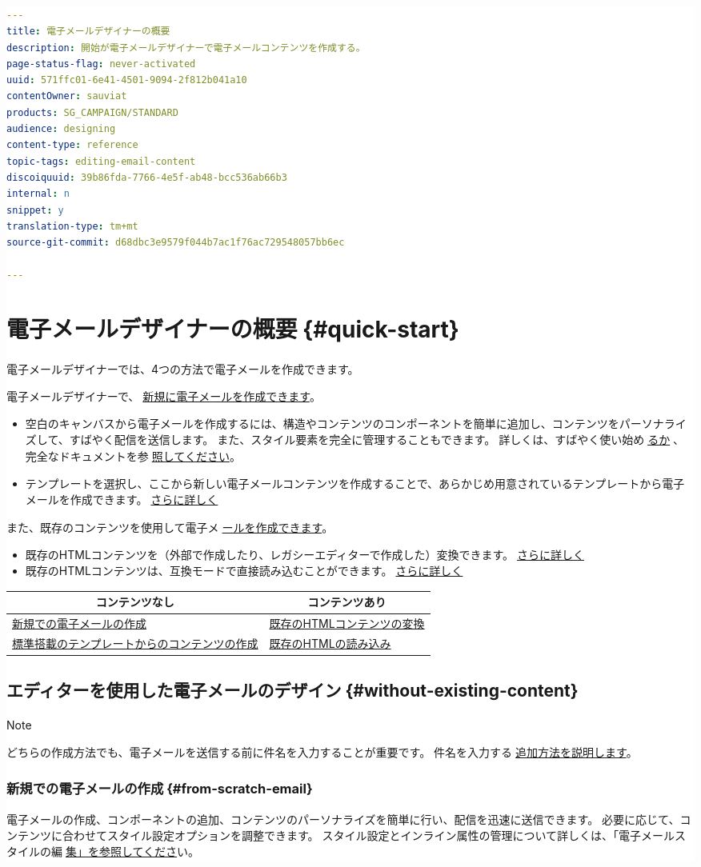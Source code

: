 ```yaml
---
title: 電子メールデザイナーの概要
description: 開始が電子メールデザイナーで電子メールコンテンツを作成する。
page-status-flag: never-activated
uuid: 571ffc01-6e41-4501-9094-2f812b041a10
contentOwner: sauviat
products: SG_CAMPAIGN/STANDARD
audience: designing
content-type: reference
topic-tags: editing-email-content
discoiquuid: 39b86fda-7766-4e5f-ab48-bcc536ab66b3
internal: n
snippet: y
translation-type: tm+mt
source-git-commit: d68dbc3e9579f044b7ac1f76ac729548057bb6ec

---
```


# 電子メールデザイナーの概要 {#quick-start}

電子メールデザイナーでは、4つの方法で電子メールを作成できます。

電子メールデザイナーで、 [新規に電子メールを作成できます](#without-existing-content)。

* 空白のキャンバスから電子メールを作成するには、構造やコンテンツのコンポーネントを簡単に追加し、コンテンツをパーソナライズして、すばやく配信を送信します。 また、スタイル要素を完全に管理することもできます。 詳しくは、すばやく使い始め [るか](#from-scratch-email) 、完全なドキュメントを参 [照してください](../../designing/using/designing-from-scratch.md#designing-an-email-content-from-scratch)。

* テンプレートを選択し、ここから新しい電子メールコンテンツを作成することで、あらかじめ用意されているテンプレートから電子メールを作成できます。 [さらに詳しく](#building-content-from-an-out-of-the-box-template)

また、既存のコンテンツを使用して電子メ [ールを作成できます](#with-existing-content)。

* 既存のHTMLコンテンツを（外部で作成したり、レガシーエディターで作成した）変換できます。 [さらに詳しく](#converting-an-html-content)
* 既存のHTMLコンテンツは、互換モードで直接読み込むことができます。 [さらに詳しく](#compatibility-mode)

| コンテンツなし | コンテンツあり |
|---|---|
| [新規での電子メールの作成](#from-scratch-email) | [既存のHTMLコンテンツの変換](#converting-an-html-content) |
| [標準搭載のテンプレートからのコンテンツの作成](#building-content-from-an-out-of-the-box-template) | [既存のHTMLの読み込み](#compatibility-mode) |

## エディターを使用した電子メールのデザイン {#without-existing-content}

>[!NOTE]
>
>どちらの作成方法でも、電子メールを送信する前に件名を入力することが重要です。 件名を入力する [追加方法を説明します](#add-a-subject-line)。

### 新規での電子メールの作成 {#from-scratch-email}

電子メールの作成、コンポーネントの追加、コンテンツのパーソナライズを簡単に行い、配信を迅速に送信できます。 必要に応じて、コンテンツに合わせてスタイル設定オプションを調整できます。 スタイル設定とインライン属性の管理について詳しくは、「電子メールスタイルの編 [集」を参照してくださ](../../designing/using/styles.md)い。
